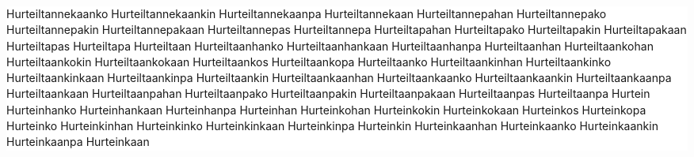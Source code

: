 Hurteiltannekaanko
Hurteiltannekaankin
Hurteiltannekaanpa
Hurteiltannekaan
Hurteiltannepahan
Hurteiltannepako
Hurteiltannepakin
Hurteiltannepakaan
Hurteiltannepas
Hurteiltannepa
Hurteiltapahan
Hurteiltapako
Hurteiltapakin
Hurteiltapakaan
Hurteiltapas
Hurteiltapa
Hurteiltaan
Hurteiltaanhanko
Hurteiltaanhankaan
Hurteiltaanhanpa
Hurteiltaanhan
Hurteiltaankohan
Hurteiltaankokin
Hurteiltaankokaan
Hurteiltaankos
Hurteiltaankopa
Hurteiltaanko
Hurteiltaankinhan
Hurteiltaankinko
Hurteiltaankinkaan
Hurteiltaankinpa
Hurteiltaankin
Hurteiltaankaanhan
Hurteiltaankaanko
Hurteiltaankaankin
Hurteiltaankaanpa
Hurteiltaankaan
Hurteiltaanpahan
Hurteiltaanpako
Hurteiltaanpakin
Hurteiltaanpakaan
Hurteiltaanpas
Hurteiltaanpa
Hurtein
Hurteinhanko
Hurteinhankaan
Hurteinhanpa
Hurteinhan
Hurteinkohan
Hurteinkokin
Hurteinkokaan
Hurteinkos
Hurteinkopa
Hurteinko
Hurteinkinhan
Hurteinkinko
Hurteinkinkaan
Hurteinkinpa
Hurteinkin
Hurteinkaanhan
Hurteinkaanko
Hurteinkaankin
Hurteinkaanpa
Hurteinkaan